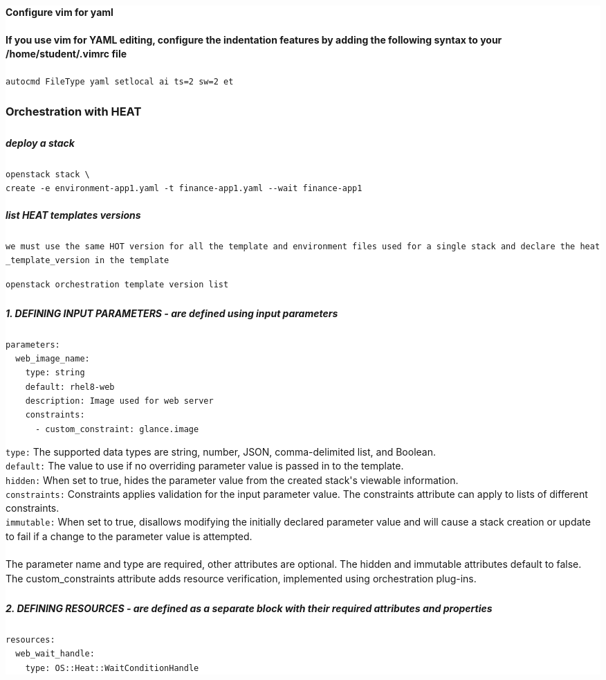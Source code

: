 #### Configure vim for yaml ####
#### If you use vim for YAML editing, configure the indentation features by adding the following syntax to your /home/student/.vimrc file
```
autocmd FileType yaml setlocal ai ts=2 sw=2 et
```
### Orchestration with HEAT ###
#####
##### deploy a stack
```
openstack stack \
create -e environment-app1.yaml -t finance-app1.yaml --wait finance-app1
```
##### list HEAT templates versions
```
we must use the same HOT version for all the template and environment files used for a single stack and declare the heat_template_version in the template
```
```
openstack orchestration template version list
```
#####
##### 1. DEFINING INPUT PARAMETERS - are defined using input parameters
#####
```
parameters:
  web_image_name:
    type: string
    default: rhel8-web
    description: Image used for web server
    constraints:
      - custom_constraint: glance.image
```
```type:``` The supported data types are string, number, JSON, comma-delimited list, and Boolean.</br>
```default:``` The value to use if no overriding parameter value is passed in to the template.</br>
```hidden:``` When set to true, hides the parameter value from the created stack's viewable information.</br>
```constraints:``` Constraints applies validation for the input parameter value. The constraints attribute can
apply to lists of different constraints.</br>
```immutable:``` When set to true, disallows modifying the initially declared parameter value and will cause a
stack creation or update to fail if a change to the parameter value is attempted.
</br></br>
The parameter name and type are required, other attributes are optional. The hidden and
immutable attributes default to false. The custom_constraints attribute adds resource
verification, implemented using orchestration plug-ins.

#####
##### 2. DEFINING RESOURCES - are defined as a separate block with their required attributes and properties
#####

```
resources:
  web_wait_handle:
    type: OS::Heat::WaitConditionHandle
